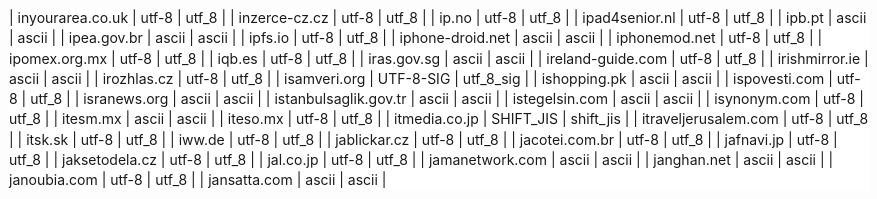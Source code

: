 | inyourarea.co.uk | utf-8 | utf_8 |
| inzerce-cz.cz | utf-8 | utf_8 |
| ip.no | utf-8 | utf_8 |
| ipad4senior.nl | utf-8 | utf_8 |
| ipb.pt | ascii | ascii |
| ipea.gov.br | ascii | ascii |
| ipfs.io | utf-8 | utf_8 |
| iphone-droid.net | ascii | ascii |
| iphonemod.net | utf-8 | utf_8 |
| ipomex.org.mx | utf-8 | utf_8 |
| iqb.es | utf-8 | utf_8 |
| iras.gov.sg | ascii | ascii |
| ireland-guide.com | utf-8 | utf_8 |
| irishmirror.ie | ascii | ascii |
| irozhlas.cz | utf-8 | utf_8 |
| isamveri.org | UTF-8-SIG | utf_8_sig |
| ishopping.pk | ascii | ascii |
| ispovesti.com | utf-8 | utf_8 |
| isranews.org | ascii | ascii |
| istanbulsaglik.gov.tr | ascii | ascii |
| istegelsin.com | ascii | ascii |
| isynonym.com | utf-8 | utf_8 |
| itesm.mx | ascii | ascii |
| iteso.mx | utf-8 | utf_8 |
| itmedia.co.jp | SHIFT_JIS | shift_jis |
| itraveljerusalem.com | utf-8 | utf_8 |
| itsk.sk | utf-8 | utf_8 |
| iww.de | utf-8 | utf_8 |
| jablickar.cz | utf-8 | utf_8 |
| jacotei.com.br | utf-8 | utf_8 |
| jafnavi.jp | utf-8 | utf_8 |
| jaksetodela.cz | utf-8 | utf_8 |
| jal.co.jp | utf-8 | utf_8 |
| jamanetwork.com | ascii | ascii |
| janghan.net | ascii | ascii |
| janoubia.com | utf-8 | utf_8 |
| jansatta.com | ascii | ascii |